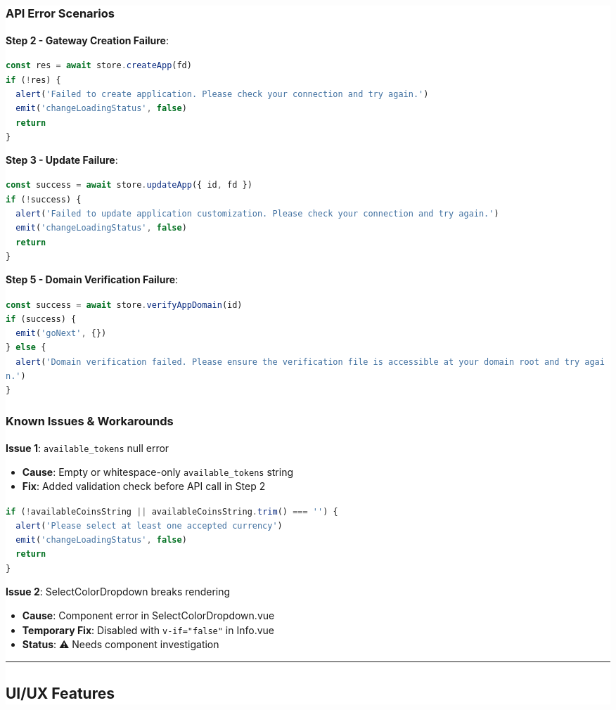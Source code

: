### API Error Scenarios

**Step 2 - Gateway Creation Failure**:
```javascript
const res = await store.createApp(fd)
if (!res) {
  alert('Failed to create application. Please check your connection and try again.')
  emit('changeLoadingStatus', false)
  return
}
```

**Step 3 - Update Failure**:
```javascript
const success = await store.updateApp({ id, fd })
if (!success) {
  alert('Failed to update application customization. Please check your connection and try again.')
  emit('changeLoadingStatus', false)
  return
}
```

**Step 5 - Domain Verification Failure**:
```javascript
const success = await store.verifyAppDomain(id)
if (success) {
  emit('goNext', {})
} else {
  alert('Domain verification failed. Please ensure the verification file is accessible at your domain root and try again.')
}
```

### Known Issues & Workarounds

**Issue 1**: `available_tokens` null error
- **Cause**: Empty or whitespace-only `available_tokens` string
- **Fix**: Added validation check before API call in Step 2
```javascript
if (!availableCoinsString || availableCoinsString.trim() === '') {
  alert('Please select at least one accepted currency')
  emit('changeLoadingStatus', false)
  return
}
```

**Issue 2**: SelectColorDropdown breaks rendering
- **Cause**: Component error in SelectColorDropdown.vue
- **Temporary Fix**: Disabled with `v-if="false"` in Info.vue
- **Status**: ⚠️ Needs component investigation

---

## UI/UX Features
